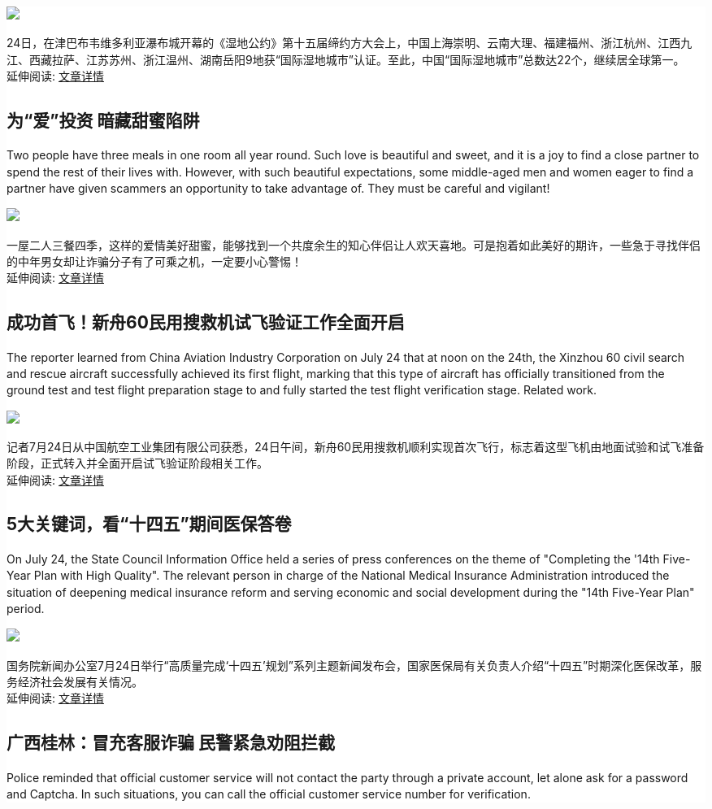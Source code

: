 <img src="https://p3.img.cctvpic.com/photoworkspace/2025/07/25/2025072501151521876.jpg" />   

24日，在津巴布韦维多利亚瀑布城开幕的《湿地公约》第十五届缔约方大会上，中国上海崇明、云南大理、福建福州、浙江杭州、江西九江、西藏拉萨、江苏苏州、浙江温州、湖南岳阳9地获“国际湿地城市”认证。至此，中国“国际湿地城市”总数达22个，继续居全球第一。   
延伸阅读: [文章详情](https://news.cctv.com/2025/07/25/ARTIQ900j643mmrEL0c72Ove250725.shtml)   

<qrcode title="中国9地获“国际湿地城市”认证 总数继续居全球第一" image="https://p3.img.cctvpic.com/photoworkspace/2025/07/25/2025072501151521876.jpg" />   

## 为“爱”投资 暗藏甜蜜陷阱   
Two people have three meals in one room all year round. Such love is beautiful and sweet, and it is a joy to find a close partner to spend the rest of their lives with. However, with such beautiful expectations, some middle-aged men and women eager to find a partner have given scammers an opportunity to take advantage of. They must be careful and vigilant!   

<img src="https://p1.img.cctvpic.com/photoworkspace/2025/07/25/2025072500535557960.jpg" />   

一屋二人三餐四季，这样的爱情美好甜蜜，能够找到一个共度余生的知心伴侣让人欢天喜地。可是抱着如此美好的期许，一些急于寻找伴侣的中年男女却让诈骗分子有了可乘之机，一定要小心警惕！   
延伸阅读: [文章详情](https://news.cctv.com/2025/07/25/ARTI6B70Ern9AXXx64J0UVYh250725.shtml)   

<qrcode title="为“爱”投资 暗藏甜蜜陷阱" image="https://p1.img.cctvpic.com/photoworkspace/2025/07/25/2025072500535557960.jpg" />   

## 成功首飞！新舟60民用搜救机试飞验证工作全面开启   
The reporter learned from China Aviation Industry Corporation on July 24 that at noon on the 24th, the Xinzhou 60 civil search and rescue aircraft successfully achieved its first flight, marking that this type of aircraft has officially transitioned from the ground test and test flight preparation stage to and fully started the test flight verification stage. Related work.   

<img src="https://p2.img.cctvpic.com/photoworkspace/2025/07/25/2025072501211553475.jpg" />   

记者7月24日从中国航空工业集团有限公司获悉，24日午间，新舟60民用搜救机顺利实现首次飞行，标志着这型飞机由地面试验和试飞准备阶段，正式转入并全面开启试飞验证阶段相关工作。   
延伸阅读: [文章详情](https://news.cctv.com/2025/07/25/ARTIv56538pqPbI9wkgcLvYF250725.shtml)   

<qrcode title="成功首飞！新舟60民用搜救机试飞验证工作全面开启" image="https://p2.img.cctvpic.com/photoworkspace/2025/07/25/2025072501211553475.jpg" />   

## 5大关键词，看“十四五”期间医保答卷   
On July 24, the State Council Information Office held a series of press conferences on the theme of "Completing the '14th Five-Year Plan with High Quality". The relevant person in charge of the National Medical Insurance Administration introduced the situation of deepening medical insurance reform and serving economic and social development during the "14th Five-Year Plan" period.   

<img src="https://p5.img.cctvpic.com/photoworkspace/2025/07/24/2025072423172464122.jpg" />   

国务院新闻办公室7月24日举行“高质量完成‘十四五’规划”系列主题新闻发布会，国家医保局有关负责人介绍“十四五”时期深化医保改革，服务经济社会发展有关情况。   
延伸阅读: [文章详情](https://news.cctv.com/2025/07/25/ARTIbUj05RfsJscfJruJ7DON250724.shtml)   

<qrcode title="5大关键词，看“十四五”期间医保答卷" image="https://p5.img.cctvpic.com/photoworkspace/2025/07/24/2025072423172464122.jpg" />   

## 广西桂林：冒充客服诈骗 民警紧急劝阻拦截   
Police reminded that official customer service will not contact the party through a private account, let alone ask for a password and Captcha. In such situations, you can call the official customer service number for verification.   
